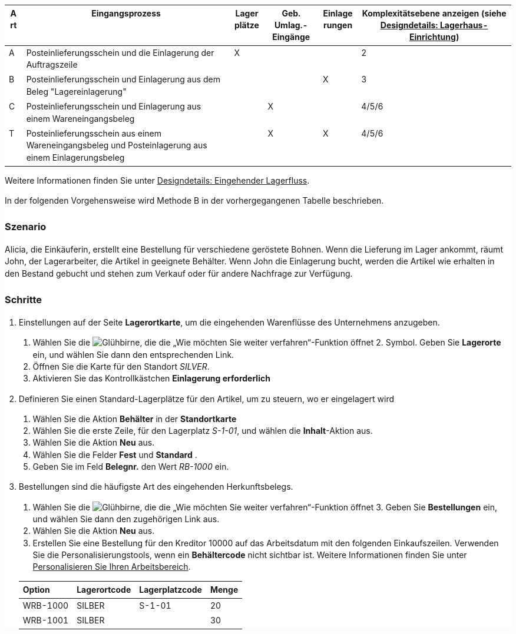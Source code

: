 |Art|Eingangsprozess|Lagerplätze|Geb. Umlag.-Eingänge|Einlagerungen|Komplexitätsebene anzeigen (siehe [Designdetails: Lagerhaus-Einrichtung](../../design-details-warehouse-setup.md))|  
|------------|---------------------|----------|--------------|----------------|--------------------------------------------------------------------------------------------------------------------|  
|A|Posteinlieferungsschein und die Einlagerung der Auftragszeile|X|||2|  
|B|Posteinlieferungsschein und Einlagerung aus dem Beleg "Lagereinlagerung"|||X|3|  
|C|Posteinlieferungsschein und Einlagerung aus einem Wareneingangsbeleg||X||4/5/6|  
|T|Posteinlieferungsschein aus einem Wareneingangsbeleg und Posteinlagerung aus einem Einlagerungsbeleg||X|X|4/5/6|  

Weitere Informationen finden Sie unter [Designdetails: Eingehender Lagerfluss](../../design-details-inbound-warehouse-flow.md).  

In der folgenden Vorgehensweise wird Methode B in der vorhergegangenen Tabelle beschrieben.  

### <a name="scenario"></a><a name="scenario"></a>Szenario
Alicia, die Einkäuferin, erstellt eine Bestellung für verschiedene geröstete Bohnen. Wenn die Lieferung im Lager ankommt, räumt John, der Lagerarbeiter, die Artikel in geeignete Behälter. Wenn John die Einlagerung bucht, werden die Artikel wie erhalten in den Bestand gebucht und stehen zum Verkauf oder für andere Nachfrage zur Verfügung.  

### <a name="steps"></a><a name="steps"></a>Schritte
1. Einstellungen auf der Seite **Lagerortkarte**, um die eingehenden Warenflüsse des Unternehmens anzugeben.  

    1.  Wählen Sie die ![Glühbirne, die die „Wie möchten Sie weiter verfahren“-Funktion öffnet 2.](../../media/ui-search/search_small.png "Wie möchten Sie weiter verfahren?") Symbol. Geben Sie **Lagerorte** ein, und wählen Sie dann den entsprechenden Link.  
    2.  Öffnen Sie die Karte für den Standort *SILVER*.  
    3.  Aktivieren Sie das Kontrollkästchen **Einlagerung erforderlich**  

2. Definieren Sie einen Standard-Lagerplätze für den Artikel, um zu steuern, wo er eingelagert wird

    1.  Wählen Sie die Aktion **Behälter** in der **Standortkarte**
    2.  Wählen Sie die erste Zeile, für den Lagerplatz *S-1-01*, und wählen die **Inhalt**-Aktion aus.  
    3.  Wählen Sie die Aktion **Neu** aus.  
    4.  Wählen Sie die Felder **Fest** und **Standard** .  
    5.  Geben Sie im Feld **Belegnr.** den Wert *RB-1000* ein.  

3. Bestellungen sind die häufigste Art des eingehenden Herkunftsbelegs.  

    1.  Wählen Sie die ![Glühbirne, die die „Wie möchten Sie weiter verfahren“-Funktion öffnet 3.](../../media/ui-search/search_small.png "Wie möchten Sie weiter verfahren?") Geben Sie **Bestellungen** ein, und wählen Sie dann den zugehörigen Link aus.  
    2.  Wählen Sie die Aktion **Neu** aus.  
    3.  Erstellen Sie eine Bestellung für den Kreditor 10000 auf das Arbeitsdatum mit den folgenden Einkaufszeilen. Verwenden Sie die Personalisierungstools, wenn ein **Behältercode** nicht sichtbar ist. Weitere Informationen finden Sie unter [Personalisieren Sie Ihren Arbeitsbereich](../../ui-personalization-user.md). 

    |Option|Lagerortcode|Lagerplatzcode|Menge|  
    |----------|----------|---------|--------------|  
    |WRB-1000|SILBER|S-1-01|20|  
    |WRB-1001|SILBER||30|
